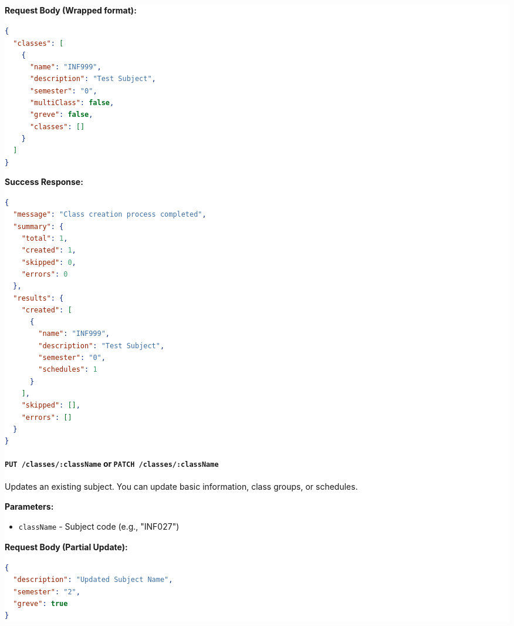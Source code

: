 **Request Body (Wrapped format):**

```json
{
  "classes": [
    {
      "name": "INF999",
      "description": "Test Subject",
      "semester": "0",
      "multiClass": false,
      "greve": false,
      "classes": []
    }
  ]
}
```

**Success Response:**

```json
{
  "message": "Class creation process completed",
  "summary": {
    "total": 1,
    "created": 1,
    "skipped": 0,
    "errors": 0
  },
  "results": {
    "created": [
      {
        "name": "INF999",
        "description": "Test Subject",
        "semester": "0",
        "schedules": 1
      }
    ],
    "skipped": [],
    "errors": []
  }
}
```

#### `PUT /classes/:className` or `PATCH /classes/:className`

Updates an existing subject. You can update basic information, class groups, or schedules.

**Parameters:**

- `className` - Subject code (e.g., "INF027")

**Request Body (Partial Update):**

```json
{
  "description": "Updated Subject Name",
  "semester": "2",
  "greve": true
}
```
